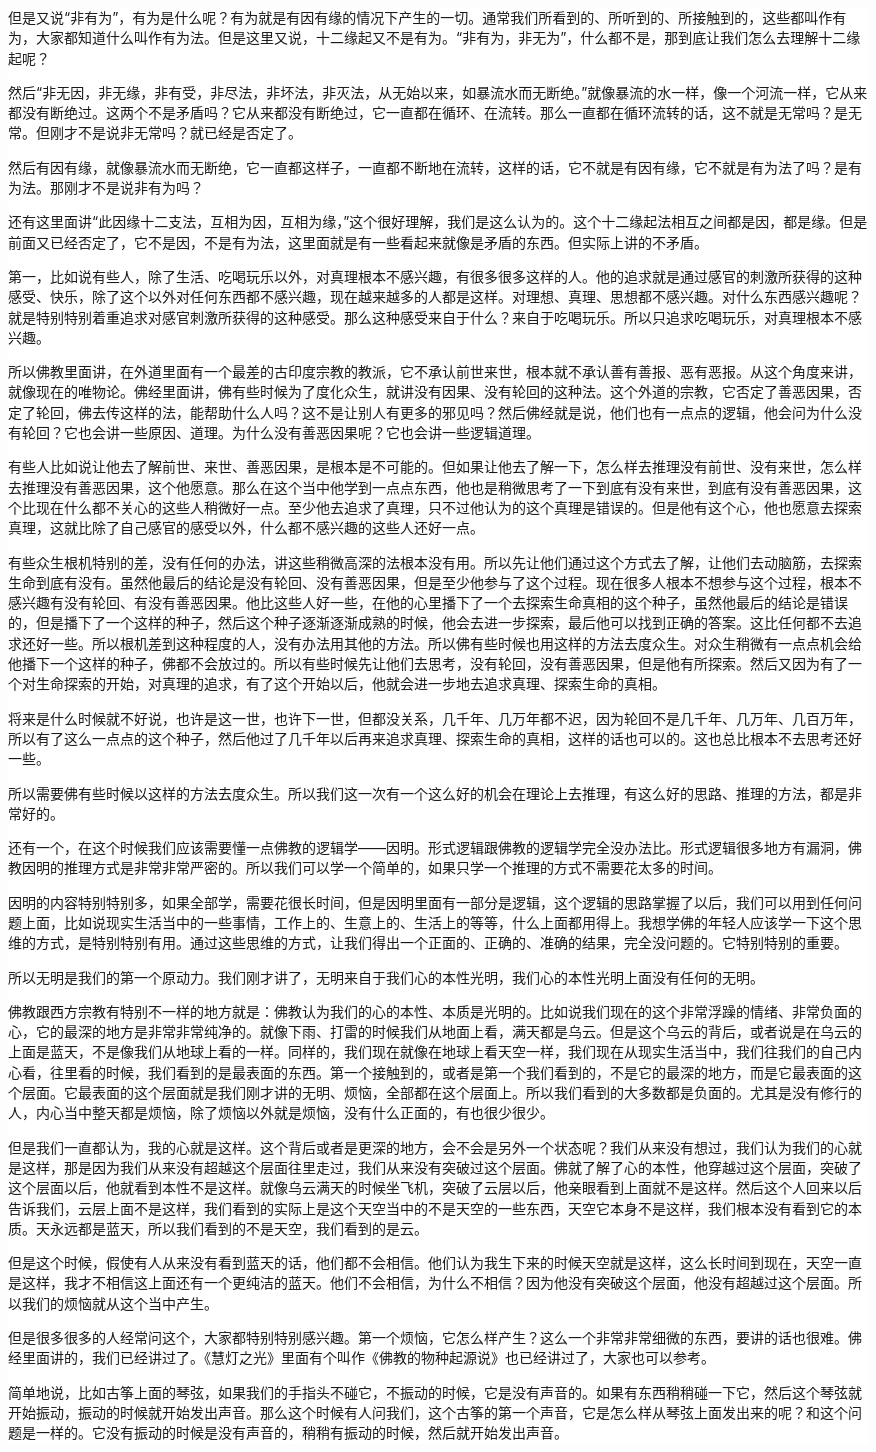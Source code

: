 但是又说“非有为”，有为是什么呢？有为就是有因有缘的情况下产生的一切。通常我们所看到的、所听到的、所接触到的，这些都叫作有为，大家都知道什么叫作有为法。但是这里又说，十二缘起又不是有为。“非有为，非无为”，什么都不是，那到底让我们怎么去理解十二缘起呢？

然后“非无因，非无缘，非有受，非尽法，非坏法，非灭法，从无始以来，如暴流水而无断绝。”就像暴流的水一样，像一个河流一样，它从来都没有断绝过。这两个不是矛盾吗？它从来都没有断绝过，它一直都在循环、在流转。那么一直都在循环流转的话，这不就是无常吗？是无常。但刚才不是说非无常吗？就已经是否定了。

然后有因有缘，就像暴流水而无断绝，它一直都这样子，一直都不断地在流转，这样的话，它不就是有因有缘，它不就是有为法了吗？是有为法。那刚才不是说非有为吗？

还有这里面讲“此因缘十二支法，互相为因，互相为缘，”这个很好理解，我们是这么认为的。这个十二缘起法相互之间都是因，都是缘。但是前面又已经否定了，它不是因，不是有为法，这里面就是有一些看起来就像是矛盾的东西。但实际上讲的不矛盾。

第一，比如说有些人，除了生活、吃喝玩乐以外，对真理根本不感兴趣，有很多很多这样的人。他的追求就是通过感官的刺激所获得的这种感受、快乐，除了这个以外对任何东西都不感兴趣，现在越来越多的人都是这样。对理想、真理、思想都不感兴趣。对什么东西感兴趣呢？就是特别特别着重追求对感官刺激所获得的这种感受。那么这种感受来自于什么？来自于吃喝玩乐。所以只追求吃喝玩乐，对真理根本不感兴趣。

所以佛教里面讲，在外道里面有一个最差的古印度宗教的教派，它不承认前世来世，根本就不承认善有善报、恶有恶报。从这个角度来讲，就像现在的唯物论。佛经里面讲，佛有些时候为了度化众生，就讲没有因果、没有轮回的这种法。这个外道的宗教，它否定了善恶因果，否定了轮回，佛去传这样的法，能帮助什么人吗？这不是让别人有更多的邪见吗？然后佛经就是说，他们也有一点点的逻辑，他会问为什么没有轮回？它也会讲一些原因、道理。为什么没有善恶因果呢？它也会讲一些逻辑道理。

有些人比如说让他去了解前世、来世、善恶因果，是根本是不可能的。但如果让他去了解一下，怎么样去推理没有前世、没有来世，怎么样去推理没有善恶因果，这个他愿意。那么在这个当中他学到一点点东西，他也是稍微思考了一下到底有没有来世，到底有没有善恶因果，这个比现在什么都不关心的这些人稍微好一点。至少他去追求了真理，只不过他认为的这个真理是错误的。但是他有这个心，他也愿意去探索真理，这就比除了自己感官的感受以外，什么都不感兴趣的这些人还好一点。

有些众生根机特别的差，没有任何的办法，讲这些稍微高深的法根本没有用。所以先让他们通过这个方式去了解，让他们去动脑筋，去探索生命到底有没有。虽然他最后的结论是没有轮回、没有善恶因果，但是至少他参与了这个过程。现在很多人根本不想参与这个过程，根本不感兴趣有没有轮回、有没有善恶因果。他比这些人好一些，在他的心里播下了一个去探索生命真相的这个种子，虽然他最后的结论是错误的，但是播下了一个这样的种子，然后这个种子逐渐逐渐成熟的时候，他会去进一步探索，最后他可以找到正确的答案。这比任何都不去追求还好一些。所以根机差到这种程度的人，没有办法用其他的方法。所以佛有些时候也用这样的方法去度众生。对众生稍微有一点点机会给他播下一个这样的种子，佛都不会放过的。所以有些时候先让他们去思考，没有轮回，没有善恶因果，但是他有所探索。然后又因为有了一个对生命探索的开始，对真理的追求，有了这个开始以后，他就会进一步地去追求真理、探索生命的真相。

将来是什么时候就不好说，也许是这一世，也许下一世，但都没关系，几千年、几万年都不迟，因为轮回不是几千年、几万年、几百万年，所以有了这么一点点的这个种子，然后他过了几千年以后再来追求真理、探索生命的真相，这样的话也可以的。这也总比根本不去思考还好一些。

所以需要佛有些时候以这样的方法去度众生。所以我们这一次有一个这么好的机会在理论上去推理，有这么好的思路、推理的方法，都是非常好的。

还有一个，在这个时候我们应该需要懂一点佛教的逻辑学——因明。形式逻辑跟佛教的逻辑学完全没办法比。形式逻辑很多地方有漏洞，佛教因明的推理方式是非常非常严密的。所以我们可以学一个简单的，如果只学一个推理的方式不需要花太多的时间。

因明的内容特别特别多，如果全部学，需要花很长时间，但是因明里面有一部分是逻辑，这个逻辑的思路掌握了以后，我们可以用到任何问题上面，比如说现实生活当中的一些事情，工作上的、生意上的、生活上的等等，什么上面都用得上。我想学佛的年轻人应该学一下这个思维的方式，是特别特别有用。通过这些思维的方式，让我们得出一个正面的、正确的、准确的结果，完全没问题的。它特别特别的重要。

所以无明是我们的第一个原动力。我们刚才讲了，无明来自于我们心的本性光明，我们心的本性光明上面没有任何的无明。

佛教跟西方宗教有特别不一样的地方就是：佛教认为我们的心的本性、本质是光明的。比如说我们现在的这个非常浮躁的情绪、非常负面的心，它的最深的地方是非常非常纯净的。就像下雨、打雷的时候我们从地面上看，满天都是乌云。但是这个乌云的背后，或者说是在乌云的上面是蓝天，不是像我们从地球上看的一样。同样的，我们现在就像在地球上看天空一样，我们现在从现实生活当中，我们往我们的自己内心看，往里看的时候，我们看到的是最表面的东西。第一个接触到的，或者是第一个我们看到的，不是它的最深的地方，而是它最表面的这个层面。它最表面的这个层面就是我们刚才讲的无明、烦恼，全部都在这个层面上。所以我们看到的大多数都是负面的。尤其是没有修行的人，内心当中整天都是烦恼，除了烦恼以外就是烦恼，没有什么正面的，有也很少很少。

但是我们一直都认为，我的心就是这样。这个背后或者是更深的地方，会不会是另外一个状态呢？我们从来没有想过，我们认为我们的心就是这样，那是因为我们从来没有超越这个层面往里走过，我们从来没有突破过这个层面。佛就了解了心的本性，他穿越过这个层面，突破了这个层面以后，他就看到本性不是这样。就像乌云满天的时候坐飞机，突破了云层以后，他亲眼看到上面就不是这样。然后这个人回来以后告诉我们，云层上面不是这样，我们看到的实际上是这个天空当中的不是天空的一些东西，天空它本身不是这样，我们根本没有看到它的本质。天永远都是蓝天，所以我们看到的不是天空，我们看到的是云。

但是这个时候，假使有人从来没有看到蓝天的话，他们都不会相信。他们认为我生下来的时候天空就是这样，这么长时间到现在，天空一直是这样，我才不相信这上面还有一个更纯洁的蓝天。他们不会相信，为什么不相信？因为他没有突破这个层面，他没有超越过这个层面。所以我们的烦恼就从这个当中产生。

但是很多很多的人经常问这个，大家都特别特别感兴趣。第一个烦恼，它怎么样产生？这么一个非常非常细微的东西，要讲的话也很难。佛经里面讲的，我们已经讲过了。《慧灯之光》里面有个叫作《佛教的物种起源说》也已经讲过了，大家也可以参考。

简单地说，比如古筝上面的琴弦，如果我们的手指头不碰它，不振动的时候，它是没有声音的。如果有东西稍稍碰一下它，然后这个琴弦就开始振动，振动的时候就开始发出声音。那么这个时候有人问我们，这个古筝的第一个声音，它是怎么样从琴弦上面发出来的呢？和这个问题是一样的。它没有振动的时候是没有声音的，稍稍有振动的时候，然后就开始发出声音。

